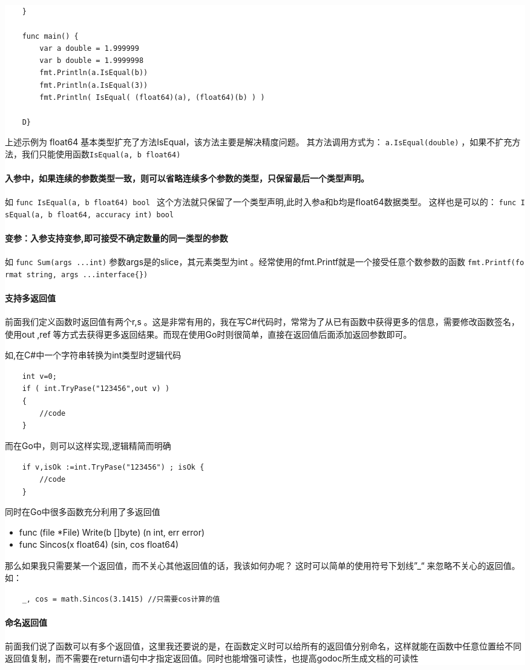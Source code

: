 ```golang
	}

	func main() {
		var a double = 1.999999
		var b double = 1.9999998
		fmt.Println(a.IsEqual(b))
		fmt.Println(a.IsEqual(3))
		fmt.Println( IsEqual( (float64)(a), (float64)(b) ) )

	D}
```
上述示例为 float64 基本类型扩充了方法IsEqual，该方法主要是解决精度问题。
其方法调用方式为：  `a.IsEqual(double)` ，如果不扩充方法，我们只能使用函数`IsEqual(a, b float64) `

#### 入参中，如果连续的参数类型一致，则可以省略连续多个参数的类型，只保留最后一个类型声明。

 如  `func IsEqual(a, b float64) bool ` 这个方法就只保留了一个类型声明,此时入参a和b均是float64数据类型。
这样也是可以的： `func IsEqual(a, b float64, accuracy int) bool `

#### 变参：入参支持变参,即可接受不确定数量的同一类型的参数

如 `func Sum(args ...int)` 参数args是的slice，其元素类型为int 。经常使用的fmt.Printf就是一个接受任意个数参数的函数 `fmt.Printf(format string, args ...interface{})`

#### 支持多返回值
 前面我们定义函数时返回值有两个r,s 。这是非常有用的，我在写C#代码时，常常为了从已有函数中获得更多的信息，需要修改函数签名，使用out ,ref 等方式去获得更多返回结果。而现在使用Go时则很简单，直接在返回值后面添加返回参数即可。

如,在C#中一个字符串转换为int类型时逻辑代码
```golang
    int v=0;
	if ( int.TryPase("123456",out v) )
	{
		//code
	}
```
而在Go中，则可以这样实现,逻辑精简而明确
```golang
	if v,isOk :=int.TryPase("123456") ; isOk {
		//code
	}
```
同时在Go中很多函数充分利用了多返回值

+ func (file *File) Write(b []byte) (n int, err error)
+ func Sincos(x float64) (sin, cos float64)

那么如果我只需要某一个返回值，而不关心其他返回值的话，我该如何办呢？ 这时可以简单的使用符号下划线”_“ 来忽略不关心的返回值。如：
```golang
	_, cos = math.Sincos(3.1415) //只需要cos计算的值
```
#### 命名返回值

  前面我们说了函数可以有多个返回值，这里我还要说的是，在函数定义时可以给所有的返回值分别命名，这样就能在函数中任意位置给不同返回值复制，而不需要在return语句中才指定返回值。同时也能增强可读性，也提高godoc所生成文档的可读性
